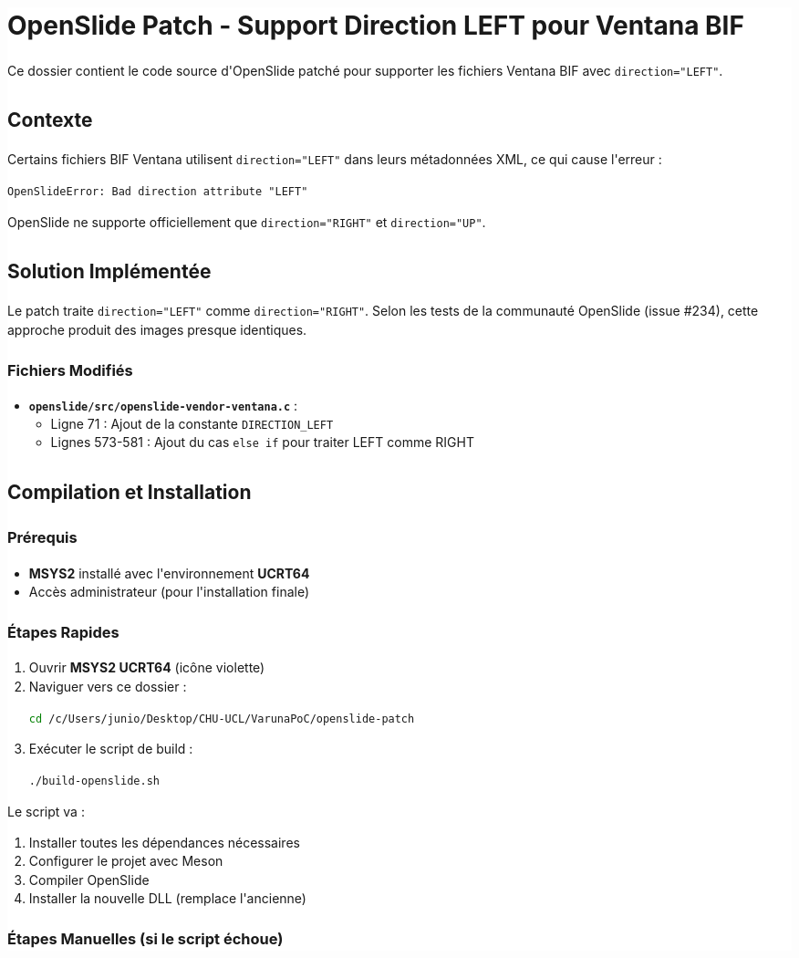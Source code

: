 # OpenSlide Patch - Support Direction LEFT pour Ventana BIF

Ce dossier contient le code source d'OpenSlide patché pour supporter les fichiers Ventana BIF avec `direction="LEFT"`.

## Contexte

Certains fichiers BIF Ventana utilisent `direction="LEFT"` dans leurs métadonnées XML, ce qui cause l'erreur :
```
OpenSlideError: Bad direction attribute "LEFT"
```

OpenSlide ne supporte officiellement que `direction="RIGHT"` et `direction="UP"`.

## Solution Implémentée

Le patch traite `direction="LEFT"` comme `direction="RIGHT"`. Selon les tests de la communauté OpenSlide (issue #234), cette approche produit des images presque identiques.

### Fichiers Modifiés

- **`openslide/src/openslide-vendor-ventana.c`** :
  - Ligne 71 : Ajout de la constante `DIRECTION_LEFT`
  - Lignes 573-581 : Ajout du cas `else if` pour traiter LEFT comme RIGHT

## Compilation et Installation

### Prérequis

- **MSYS2** installé avec l'environnement **UCRT64**
- Accès administrateur (pour l'installation finale)

### Étapes Rapides

1. Ouvrir **MSYS2 UCRT64** (icône violette)
2. Naviguer vers ce dossier :
   ```bash
   cd /c/Users/junio/Desktop/CHU-UCL/VarunaPoC/openslide-patch
   ```
3. Exécuter le script de build :
   ```bash
   ./build-openslide.sh
   ```

Le script va :
1. Installer toutes les dépendances nécessaires
2. Configurer le projet avec Meson
3. Compiler OpenSlide
4. Installer la nouvelle DLL (remplace l'ancienne)

### Étapes Manuelles (si le script échoue)

